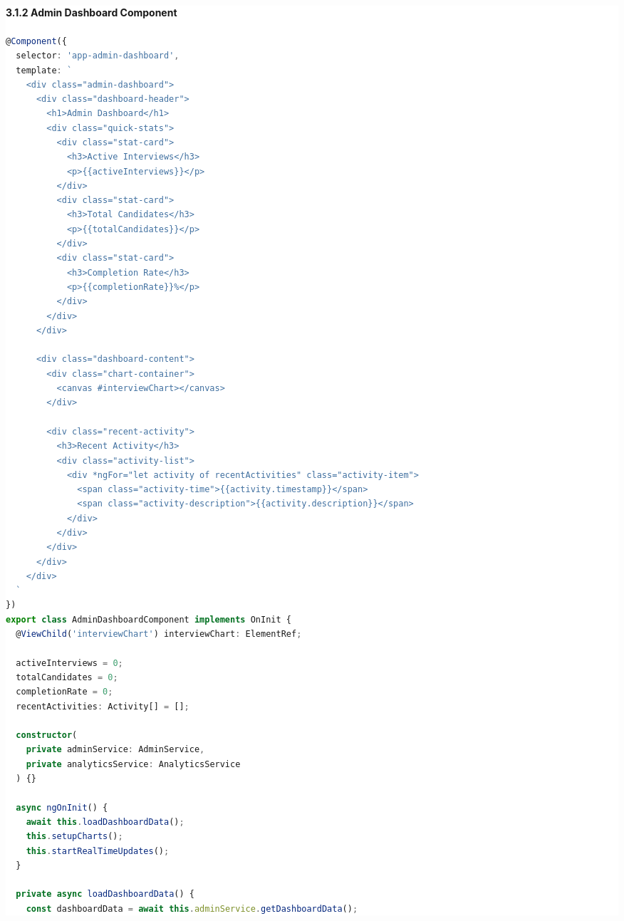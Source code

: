 #### 3.1.2 Admin Dashboard Component
```typescript
@Component({
  selector: 'app-admin-dashboard',
  template: `
    <div class="admin-dashboard">
      <div class="dashboard-header">
        <h1>Admin Dashboard</h1>
        <div class="quick-stats">
          <div class="stat-card">
            <h3>Active Interviews</h3>
            <p>{{activeInterviews}}</p>
          </div>
          <div class="stat-card">
            <h3>Total Candidates</h3>
            <p>{{totalCandidates}}</p>
          </div>
          <div class="stat-card">
            <h3>Completion Rate</h3>
            <p>{{completionRate}}%</p>
          </div>
        </div>
      </div>
      
      <div class="dashboard-content">
        <div class="chart-container">
          <canvas #interviewChart></canvas>
        </div>
        
        <div class="recent-activity">
          <h3>Recent Activity</h3>
          <div class="activity-list">
            <div *ngFor="let activity of recentActivities" class="activity-item">
              <span class="activity-time">{{activity.timestamp}}</span>
              <span class="activity-description">{{activity.description}}</span>
            </div>
          </div>
        </div>
      </div>
    </div>
  `
})
export class AdminDashboardComponent implements OnInit {
  @ViewChild('interviewChart') interviewChart: ElementRef;
  
  activeInterviews = 0;
  totalCandidates = 0;
  completionRate = 0;
  recentActivities: Activity[] = [];

  constructor(
    private adminService: AdminService,
    private analyticsService: AnalyticsService
  ) {}

  async ngOnInit() {
    await this.loadDashboardData();
    this.setupCharts();
    this.startRealTimeUpdates();
  }

  private async loadDashboardData() {
    const dashboardData = await this.adminService.getDashboardData();
```
